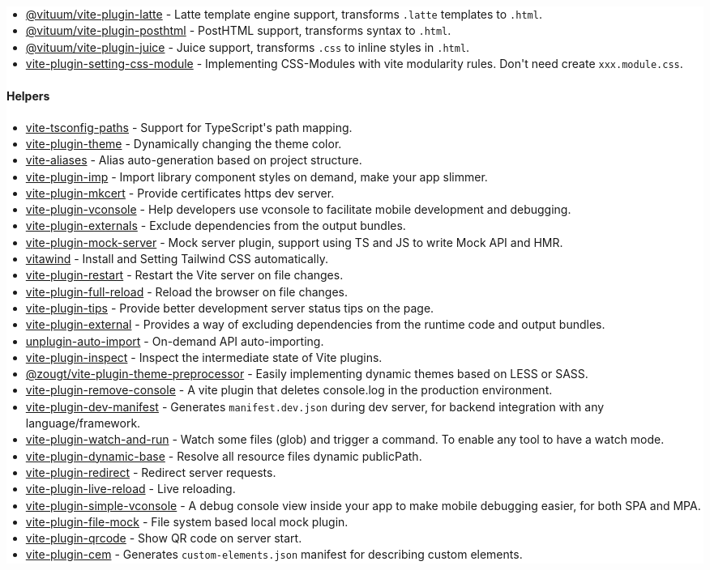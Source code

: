*   [@vituum/vite-plugin-latte](https://github.com/vituum/vite-plugin-latte) - Latte template engine support, transforms `.latte` templates to `.html`.
*   [@vituum/vite-plugin-posthtml](https://github.com/vituum/vite-plugin-posthtml) - PostHTML support, transforms syntax to `.html`.
*   [@vituum/vite-plugin-juice](https://github.com/vituum/vite-plugin-juice) - Juice support, transforms `.css` to inline styles in `.html`.
*   [vite-plugin-setting-css-module](https://github.com/ProgrameBoy/vite-plugin-setting-css-module) - Implementing CSS-Modules with vite modularity rules. Don't need create `xxx.module.css`.

#### Helpers

*   [vite-tsconfig-paths](https://github.com/aleclarson/vite-tsconfig-paths) - Support for TypeScript's path mapping.
*   [vite-plugin-theme](https://github.com/anncwb/vite-plugin-theme) - Dynamically changing the theme color.
*   [vite-aliases](https://github.com/subwaytime/vite-aliases) - Alias auto-generation based on project structure.
*   [vite-plugin-imp](https://github.com/onebay/vite-plugin-imp) - Import library component styles on demand, make your app slimmer.
*   [vite-plugin-mkcert](https://github.com/liuweiGL/vite-plugin-mkcert) - Provide certificates https dev server.
*   [vite-plugin-vconsole](https://github.com/vadxq/vite-plugin-vconsole) - Help developers use vconsole to facilitate mobile development and debugging.
*   [vite-plugin-externals](https://github.com/crcong/vite-plugin-externals) - Exclude dependencies from the output bundles.
*   [vite-plugin-mock-server](https://github.com/enjoycoding/vite-plugin-mock-server) - Mock server plugin, support using TS and JS to write Mock API and HMR.
*   [vitawind](https://github.com/huibizhang/vitawind) - Install and Setting Tailwind CSS automatically.
*   [vite-plugin-restart](https://github.com/antfu/vite-plugin-restart) - Restart the Vite server on file changes.
*   [vite-plugin-full-reload](https://github.com/ElMassimo/vite-plugin-full-reload) - Reload the browser on file changes.
*   [vite-plugin-tips](https://github.com/yingpengsha/vite-plugin-tips) - Provide better development server status tips on the page.
*   [vite-plugin-external](https://github.com/fengxinming/vite-plugins/tree/main/packages/vite-plugin-external) - Provides a way of excluding dependencies from the runtime code and output bundles.
*   [unplugin-auto-import](https://github.com/antfu/unplugin-auto-import) - On-demand API auto-importing.
*   [vite-plugin-inspect](https://github.com/antfu/vite-plugin-inspect) - Inspect the intermediate state of Vite plugins.
*   [@zougt/vite-plugin-theme-preprocessor](https://github.com/GitOfZGT/vite-plugin-theme-preprocessor) - Easily implementing dynamic themes based on LESS or SASS.
*   [vite-plugin-remove-console](https://github.com/xiaoxian521/vite-plugin-remove-console) - A vite plugin that deletes console.log in the production environment.
*   [vite-plugin-dev-manifest](https://github.com/owlsdepartment/vite-plugin-dev-manifest) - Generates `manifest.dev.json` during dev server, for backend integration with any language/framework.
*   [vite-plugin-watch-and-run](https://github.com/jycouet/kitql/tree/main/packages/vite-plugin-watch-and-run) - Watch some files (glob) and trigger a command. To enable any tool to have a watch mode.
*   [vite-plugin-dynamic-base](https://github.com/chenxch/vite-plugin-dynamic-base) - Resolve all resource files dynamic publicPath.
*   [vite-plugin-redirect](https://github.com/ebeloded/vite-plugin-redirect) - Redirect server requests.
*   [vite-plugin-live-reload](https://github.com/arnoson/vite-plugin-live-reload) - Live reloading.
*   [vite-plugin-simple-vconsole](https://github.com/venojs/vite-plugin-simple-vconsole) - A debug console view inside your app to make mobile debugging easier, for both SPA and MPA.
*   [vite-plugin-file-mock](https://github.com/venojs/vite-plugin-file-mock) - File system based local mock plugin.
*   [vite-plugin-qrcode](https://github.com/svitejs/vite-plugin-qrcode) - Show QR code on server start.
*   [vite-plugin-cem](https://github.com/Kamiapp-fr/vite-plugin-cem) - Generates `custom-elements.json` manifest for describing custom elements.